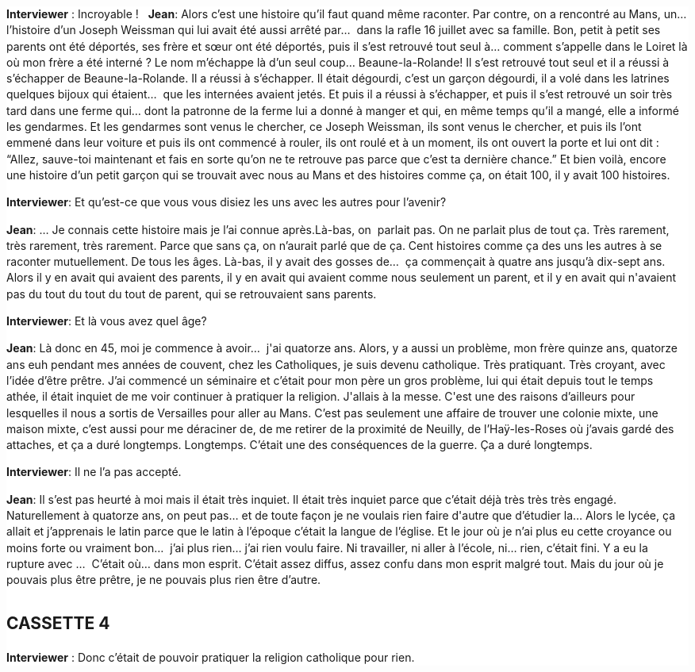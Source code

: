 **Interviewer** : Incroyable !
 
**Jean**: Alors c’est une histoire qu’il faut quand même raconter. Par contre, on a rencontré au Mans, un… l’histoire d’un Joseph Weissman qui lui avait été aussi arrêté par…  dans la rafle 16 juillet avec sa famille. Bon, petit à petit ses parents ont été déportés, ses frère et sœur ont été déportés, puis il s’est retrouvé tout seul à… comment s’appelle dans le Loiret là où mon frère a été interné ? Le nom m’échappe là d’un seul coup… Beaune-la-Rolande! Il s’est retrouvé tout seul et il a réussi à s’échapper de Beaune-la-Rolande. Il a réussi à s’échapper. Il était dégourdi, c’est un garçon dégourdi, il a volé dans les latrines quelques bijoux qui étaient…  que les internées avaient jetés. Et puis il a réussi à s’échapper, et puis il s’est retrouvé un soir très tard dans une ferme qui… dont la patronne de la ferme lui a donné à manger et qui, en même temps qu’il a mangé, elle a informé les gendarmes. Et les gendarmes sont venus le chercher, ce Joseph Weissman, ils sont venus le chercher, et puis ils l’ont emmené dans leur voiture et puis ils ont commencé à rouler, ils ont roulé et à un moment, ils ont ouvert la porte et lui ont dit : “Allez, sauve-toi maintenant et fais en sorte qu’on ne te retrouve pas parce que c’est ta dernière chance.” Et bien voilà, encore une histoire d’un petit garçon qui se trouvait avec nous au Mans et des histoires comme ça, on était 100, il y avait 100 histoires. 

**Interviewer**: Et qu’est-ce que vous vous disiez les uns avec les autres pour l’avenir? 

**Jean**: … Je connais cette histoire mais je l’ai connue après.Là-bas, on  parlait pas. On ne parlait plus de tout ça. Très rarement, très rarement, très rarement. Parce que sans ça, on n’aurait parlé que de ça. Cent histoires comme ça des uns les autres à se raconter mutuellement. De tous les âges. Là-bas, il y avait des gosses de…  ça commençait à quatre ans jusqu’à dix-sept ans. Alors il y en avait qui avaient des parents, il y en avait qui avaient comme nous seulement un parent, et il y en avait qui n'avaient pas du tout du tout du tout de parent, qui se retrouvaient sans parents. 

**Interviewer**: Et là vous avez quel âge?

**Jean**: Là donc en 45, moi je commence à avoir…  j'ai quatorze ans. Alors, y a aussi un problème, mon frère quinze ans, quatorze ans euh pendant mes années de couvent, chez les Catholiques, je suis devenu catholique. Très pratiquant. Très croyant, avec l’idée d’être prêtre. J’ai commencé un séminaire et c’était pour mon père un gros problème, lui qui était depuis tout le temps athée, il était inquiet de me voir continuer à pratiquer la religion. J'allais à la messe. C'est une des raisons d’ailleurs pour lesquelles il nous a sortis de Versailles pour aller au Mans. C’est pas seulement une affaire de trouver une colonie mixte, une maison mixte, c’est aussi pour me déraciner de, de me retirer de la proximité de Neuilly, de l’Haÿ-les-Roses où j’avais gardé des attaches, et ça a duré longtemps. Longtemps. C’était une des conséquences de la guerre. Ça a duré longtemps. 

**Interviewer**: Il ne l’a pas accepté.

**Jean**: Il s’est pas heurté à moi mais il était très inquiet. Il était très inquiet parce que c’était déjà très très très engagé. Naturellement à quatorze ans, on peut pas… et de toute façon je ne voulais rien faire d'autre que d’étudier la… Alors le lycée, ça allait et j’apprenais le latin parce que le latin à l’époque c’était la langue de l’église. Et le jour où je n’ai plus eu cette croyance ou moins forte ou vraiment bon…  j’ai plus rien… j’ai rien voulu faire. Ni travailler, ni aller à l’école, ni… rien, c’était fini. Y a eu la rupture avec …  C’était où… dans mon esprit. C’était assez diffus, assez confu dans mon esprit malgré tout. Mais du jour où je pouvais plus être prêtre, je ne pouvais plus rien être d’autre.
 
## CASSETTE 4

**Interviewer** : Donc c’était de pouvoir pratiquer la religion catholique pour rien.
 